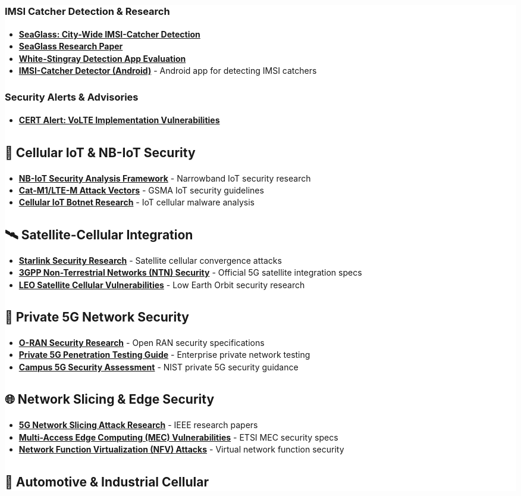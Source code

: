 ### IMSI Catcher Detection & Research

- **[SeaGlass: City-Wide IMSI-Catcher Detection](https://seaglass.cs.washington.edu/)**
- **[SeaGlass Research Paper](https://seaglass-web.s3.amazonaws.com/SeaGlass___PETS_2017.pdf)**
- **[White-Stingray Detection App Evaluation](http://www.cs.ox.ac.uk/files/9192/paper-final-woot-imsi.pdf)**
- **[IMSI-Catcher Detector (Android)](https://github.com/CellularPrivacy/Android-IMSI-Catcher-Detector)** - Android app for detecting IMSI catchers

### Security Alerts & Advisories

- **[CERT Alert: VoLTE Implementation Vulnerabilities](https://www.kb.cert.org/vuls/id/943167/)**

## 📱 Cellular IoT & NB-IoT Security

- **[NB-IoT Security Analysis Framework](https://arxiv.org/search/?query=NB-IoT+security)** - Narrowband IoT security research
- **[Cat-M1/LTE-M Attack Vectors](https://www.gsma.com/iot/mobile-iot-security/)** - GSMA IoT security guidelines
- **[Cellular IoT Botnet Research](https://www.virusbulletin.com/virusbulletin/search/)** - IoT cellular malware analysis

## 🛰️ Satellite-Cellular Integration

- **[Starlink Security Research](https://conference.hitb.org/)** - Satellite cellular convergence attacks
- **[3GPP Non-Terrestrial Networks (NTN) Security](https://www.3gpp.org/specifications/specification-numbering)** - Official 5G satellite integration specs
- **[LEO Satellite Cellular Vulnerabilities](https://arxiv.org/search/?query=satellite+cellular+security)** - Low Earth Orbit security research

## 🏢 Private 5G Network Security

- **[O-RAN Security Research](https://www.o-ran.org/specifications)** - Open RAN security specifications
- **[Private 5G Penetration Testing Guide](https://www.nist.gov/cybersecurity)** - Enterprise private network testing
- **[Campus 5G Security Assessment](https://csrc.nist.gov/)** - NIST private 5G security guidance

## 🌐 Network Slicing & Edge Security

- **[5G Network Slicing Attack Research](https://ieeexplore.ieee.org/search/searchresult.jsp?queryText=5G+network+slicing+security)** - IEEE research papers
- **[Multi-Access Edge Computing (MEC) Vulnerabilities](https://www.etsi.org/technologies/multi-access-edge-computing)** - ETSI MEC security specs
- **[Network Function Virtualization (NFV) Attacks](https://www.etsi.org/technologies/nfv)** - Virtual network function security

## 🚗 Automotive & Industrial Cellular
